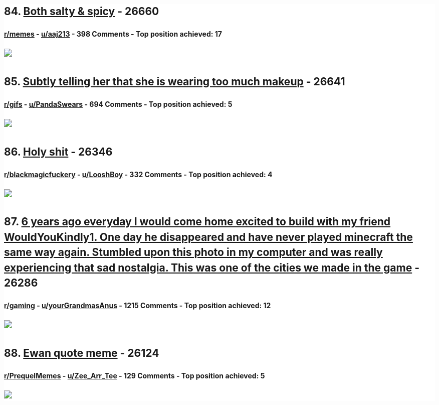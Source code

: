 ## 84. [Both salty &amp; spicy](http://reddit.com/r/memes/comments/ac2b24/both_salty_spicy/) - 26660
#### [r/memes](http://reddit.com/r/memes) - [u/aaj213](http://reddit.com/u/aaj213) - 398 Comments - Top position achieved: 17

<a href="https://i.imgur.com/tieNH9J.jpg"><img src="https://b.thumbs.redditmedia.com/LWO_yBXSpJiUv1Ji4Dn5i6FhFaHgdD5XC6SsJc_hsxA.jpg"></img></a>

## 85. [Subtly telling her that she is wearing too much makeup](http://reddit.com/r/gifs/comments/ac59ie/subtly_telling_her_that_she_is_wearing_too_much/) - 26641
#### [r/gifs](http://reddit.com/r/gifs) - [u/PandaSwears](http://reddit.com/u/PandaSwears) - 694 Comments - Top position achieved: 5

<a href="https://gfycat.com/carelessscornfulkob"><img src="https://b.thumbs.redditmedia.com/5MOaRS23MRcCsCvhBT86vdoQQEP7o-RADap_Qp27GfM.jpg"></img></a>

## 86. [Holy shit](http://reddit.com/r/blackmagicfuckery/comments/ac17pg/holy_shit/) - 26346
#### [r/blackmagicfuckery](http://reddit.com/r/blackmagicfuckery) - [u/LooshBoy](http://reddit.com/u/LooshBoy) - 332 Comments - Top position achieved: 4

<a href="https://v.redd.it/s7ac2rewj4821"><img src="https://b.thumbs.redditmedia.com/C1fLjX3LCirdsHE4ocJySuM9PaSYsE_2Be7lbDBUDEc.jpg"></img></a>

## 87. [6 years ago everyday I would come home excited to build with my friend WouldYouKindly1. One day he disappeared and have never played minecraft the same way again. Stumbled upon this photo in my computer and was really experiencing that sad nostalgia. This was one of the cities we made in the game](http://reddit.com/r/gaming/comments/ac3hqy/6_years_ago_everyday_i_would_come_home_excited_to/) - 26286
#### [r/gaming](http://reddit.com/r/gaming) - [u/yourGrandmasAnus](http://reddit.com/u/yourGrandmasAnus) - 1215 Comments - Top position achieved: 12

<a href="https://i.redd.it/prv0kltix5821.png"><img src="https://a.thumbs.redditmedia.com/vcuphKiKqbDQtkkloy4wpZZhyJnOXfu9UUEDb6znUZ0.jpg"></img></a>

## 88. [Ewan quote meme](http://reddit.com/r/PrequelMemes/comments/ac3nlj/ewan_quote_meme/) - 26124
#### [r/PrequelMemes](http://reddit.com/r/PrequelMemes) - [u/Zee_Arr_Tee](http://reddit.com/u/Zee_Arr_Tee) - 129 Comments - Top position achieved: 5

<a href="https://i.redd.it/8c6k0hjk26821.jpg"><img src="https://a.thumbs.redditmedia.com/cn-EciVGnSpFm3Ru7DI2EogJdTq-3Vz3508eFasDuW4.jpg"></img></a>
